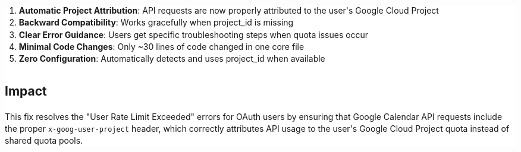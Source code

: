 1. **Automatic Project Attribution**: API requests are now properly attributed to the user's Google Cloud Project
2. **Backward Compatibility**: Works gracefully when project_id is missing
3. **Clear Error Guidance**: Users get specific troubleshooting steps when quota issues occur
4. **Minimal Code Changes**: Only ~30 lines of code changed in one core file
5. **Zero Configuration**: Automatically detects and uses project_id when available

## Impact

This fix resolves the "User Rate Limit Exceeded" errors for OAuth users by ensuring that Google Calendar API requests include the proper `x-goog-user-project` header, which correctly attributes API usage to the user's Google Cloud Project quota instead of shared quota pools.